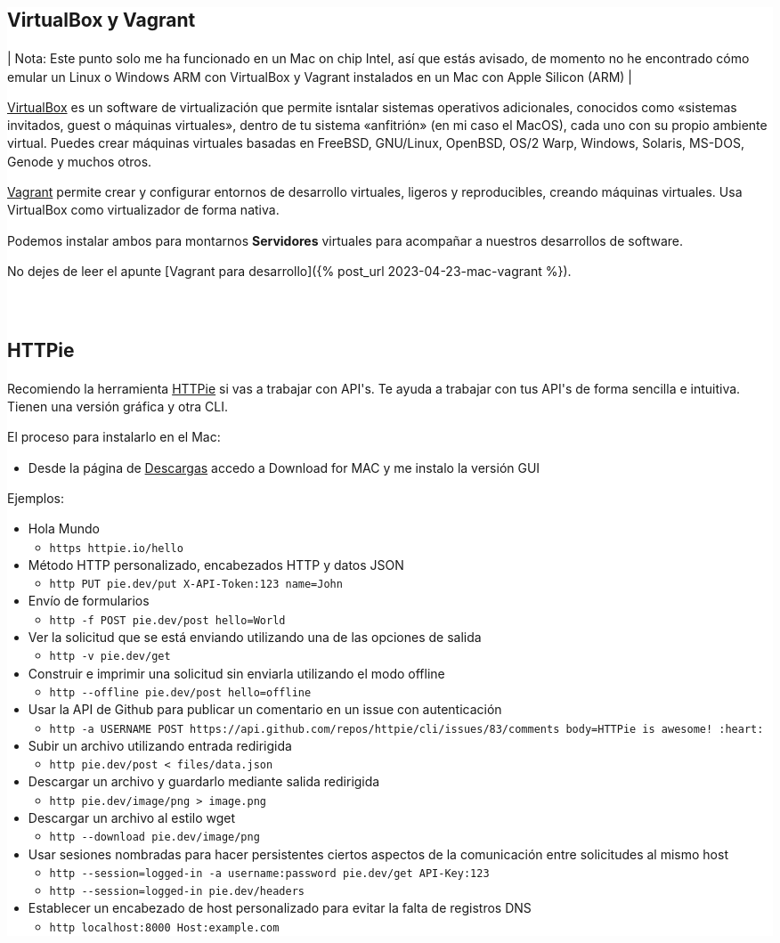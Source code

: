 ## VirtualBox y Vagrant

| Nota: Este punto solo me ha funcionado en un Mac on chip Intel, así que estás avisado, de momento no he encontrado cómo emular un Linux o Windows ARM con VirtualBox y Vagrant instalados en un Mac con Apple Silicon (ARM)  |

[VirtualBox](https://www.virtualbox.org) es un software de virtualización que permite isntalar sistemas operativos adicionales, conocidos como «sistemas invitados, guest o máquinas virtuales», dentro de tu sistema «anfitrión» (en mi caso el MacOS), cada uno con su propio ambiente virtual. Puedes crear máquinas virtuales basadas en FreeBSD, GNU/Linux, OpenBSD, OS/2 Warp, Windows, Solaris, MS-DOS, Genode y muchos otros.

[Vagrant](https://www.vagrantup.com/) permite crear y configurar entornos de desarrollo virtuales, ligeros y reproducibles, creando máquinas virtuales. Usa VirtualBox como virtualizador de forma nativa.

Podemos instalar ambos para montarnos **Servidores** virtuales para acompañar a nuestros desarrollos de software.

No dejes de leer el apunte [Vagrant para desarrollo]({% post_url 2023-04-23-mac-vagrant %}).

<br/>

## HTTPie

Recomiendo la herramienta [HTTPie](https://httpie.io/) si vas a trabajar con API's. Te ayuda a trabajar con tus API's de forma sencilla e intuitiva. Tienen una versión gráfica y otra CLI.

El proceso para instalarlo en el Mac:

- Desde la página de [Descargas](https://httpie.io/download) accedo a Download for MAC y me instalo la versión GUI

Ejemplos:

- Hola Mundo
  - `https httpie.io/hello`
- Método HTTP personalizado, encabezados HTTP y datos JSON
  - `http PUT pie.dev/put X-API-Token:123 name=John`
- Envío de formularios
  - `http -f POST pie.dev/post hello=World`
- Ver la solicitud que se está enviando utilizando una de las opciones de salida
  - `http -v pie.dev/get`
- Construir e imprimir una solicitud sin enviarla utilizando el modo offline
  - `http --offline pie.dev/post hello=offline`
- Usar la API de Github para publicar un comentario en un issue con autenticación
  - `http -a USERNAME POST https://api.github.com/repos/httpie/cli/issues/83/comments body=HTTPie is awesome! :heart:`
- Subir un archivo utilizando entrada redirigida
  - `http pie.dev/post < files/data.json`
- Descargar un archivo y guardarlo mediante salida redirigida
  - `http pie.dev/image/png > image.png`
- Descargar un archivo al estilo wget
  - `http --download pie.dev/image/png`
- Usar sesiones nombradas para hacer persistentes ciertos aspectos de la comunicación entre solicitudes al mismo host
  - `http --session=logged-in -a username:password pie.dev/get API-Key:123`
  - `http --session=logged-in pie.dev/headers`
- Establecer un encabezado de host personalizado para evitar la falta de registros DNS
  - `http localhost:8000 Host:example.com`
